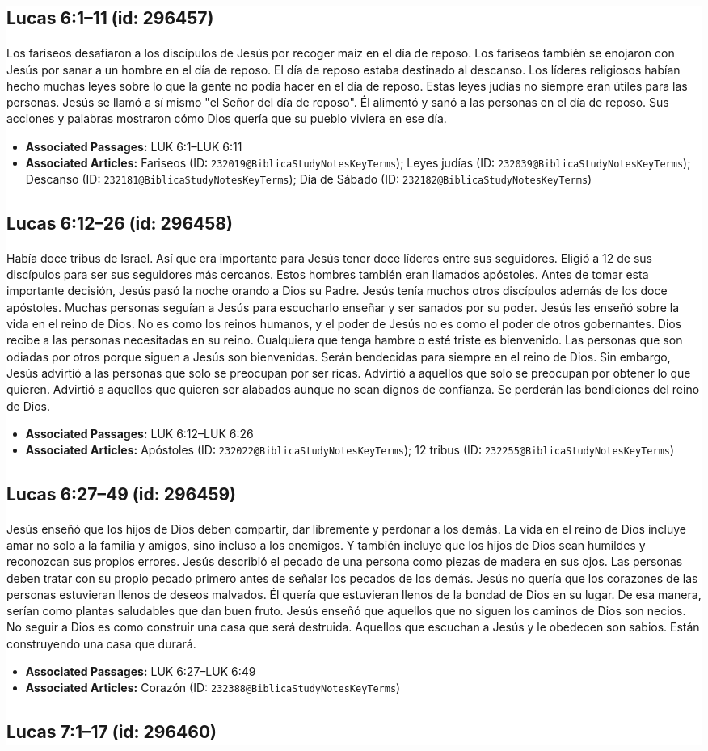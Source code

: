 ## Lucas 6:1–11 (id: 296457)

Los fariseos desafiaron a los discípulos de Jesús por recoger maíz en el día de reposo. Los fariseos también se enojaron con Jesús por sanar a un hombre en el día de reposo. El día de reposo estaba destinado al descanso. Los líderes religiosos habían hecho muchas leyes sobre lo que la gente no podía hacer en el día de reposo. Estas leyes judías no siempre eran útiles para las personas. Jesús se llamó a sí mismo "el Señor del día de reposo". Él alimentó y sanó a las personas en el día de reposo. Sus acciones y palabras mostraron cómo Dios quería que su pueblo viviera en ese día.

* **Associated Passages:** LUK 6:1–LUK 6:11
* **Associated Articles:** Fariseos (ID: `232019@BiblicaStudyNotesKeyTerms`); Leyes judías (ID: `232039@BiblicaStudyNotesKeyTerms`); Descanso (ID: `232181@BiblicaStudyNotesKeyTerms`); Día de Sábado (ID: `232182@BiblicaStudyNotesKeyTerms`)

## Lucas 6:12–26 (id: 296458)

Había doce tribus de Israel. Así que era importante para Jesús tener doce líderes entre sus seguidores. Eligió a 12 de sus discípulos para ser sus seguidores más cercanos. Estos hombres también eran llamados apóstoles. Antes de tomar esta importante decisión, Jesús pasó la noche orando a Dios su Padre. Jesús tenía muchos otros discípulos además de los doce apóstoles. Muchas personas seguían a Jesús para escucharlo enseñar y ser sanados por su poder. Jesús les enseñó sobre la vida en el reino de Dios. No es como los reinos humanos, y el poder de Jesús no es como el poder de otros gobernantes. Dios recibe a las personas necesitadas en su reino. Cualquiera que tenga hambre o esté triste es bienvenido. Las personas que son odiadas por otros porque siguen a Jesús son bienvenidas. Serán bendecidas para siempre en el reino de Dios. Sin embargo, Jesús advirtió a las personas que solo se preocupan por ser ricas. Advirtió a aquellos que solo se preocupan por obtener lo que quieren. Advirtió a aquellos que quieren ser alabados aunque no sean dignos de confianza. Se perderán las bendiciones del reino de Dios.

* **Associated Passages:** LUK 6:12–LUK 6:26
* **Associated Articles:** Apóstoles (ID: `232022@BiblicaStudyNotesKeyTerms`); 12 tribus (ID: `232255@BiblicaStudyNotesKeyTerms`)

## Lucas 6:27–49 (id: 296459)

Jesús enseñó que los hijos de Dios deben compartir, dar libremente y perdonar a los demás. La vida en el reino de Dios incluye amar no solo a la familia y amigos, sino incluso a los enemigos. Y también incluye que los hijos de Dios sean humildes y reconozcan sus propios errores. Jesús describió el pecado de una persona como piezas de madera en sus ojos. Las personas deben tratar con su propio pecado primero antes de señalar los pecados de los demás. Jesús no quería que los corazones de las personas estuvieran llenos de deseos malvados. Él quería que estuvieran llenos de la bondad de Dios en su lugar. De esa manera, serían como plantas saludables que dan buen fruto. Jesús enseñó que aquellos que no siguen los caminos de Dios son necios. No seguir a Dios es como construir una casa que será destruida. Aquellos que escuchan a Jesús y le obedecen son sabios. Están construyendo una casa que durará.

* **Associated Passages:** LUK 6:27–LUK 6:49
* **Associated Articles:** Corazón (ID: `232388@BiblicaStudyNotesKeyTerms`)

## Lucas 7:1–17 (id: 296460)
